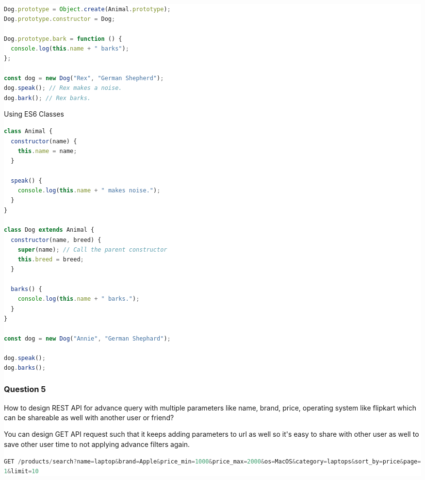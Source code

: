 ```js
Dog.prototype = Object.create(Animal.prototype);
Dog.prototype.constructor = Dog;

Dog.prototype.bark = function () {
  console.log(this.name + " barks");
};

const dog = new Dog("Rex", "German Shepherd");
dog.speak(); // Rex makes a noise.
dog.bark(); // Rex barks.
```

Using ES6 Classes

```js
class Animal {
  constructor(name) {
    this.name = name;
  }

  speak() {
    console.log(this.name + " makes noise.");
  }
}

class Dog extends Animal {
  constructor(name, breed) {
    super(name); // Call the parent constructor
    this.breed = breed;
  }

  barks() {
    console.log(this.name + " barks.");
  }
}

const dog = new Dog("Annie", "German Shephard");

dog.speak();
dog.barks();
```

### Question 5

How to design REST API for advance query with multiple parameters like name, brand, price, operating system like flipkart which can be shareable as well with another user or friend?

You can design GET API request such that it keeps adding parameters to url as well so it's easy to share with other user as well to save other user time to not applying advance filters again.

```js
GET /products/search?name=laptop&brand=Apple&price_min=1000&price_max=2000&os=MacOS&category=laptops&sort_by=price&page=1&limit=10
```
